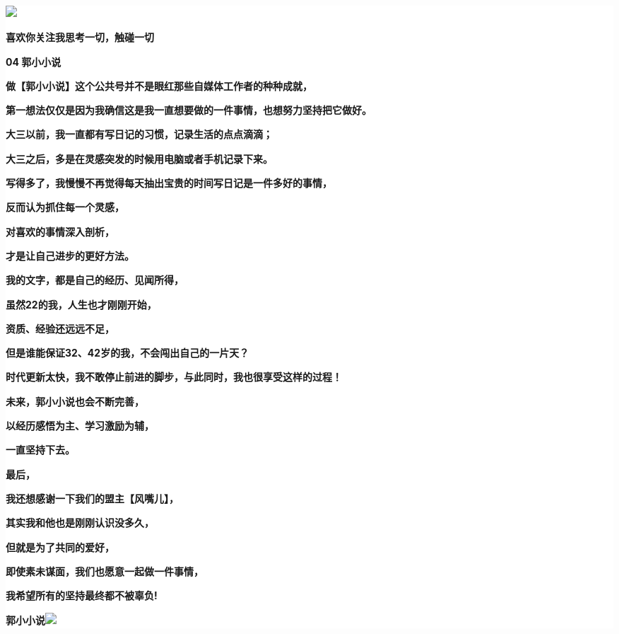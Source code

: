 <img src='/images/4420/5.jpeg' width='111.297px' height='auto' />

 **喜欢你关注我思考一切，触碰一切**

  

  

 **04 郭小小说**

  

 **做【郭小小说】这个公共号并不是眼红那些自媒体工作者的种种成就，**

  

 **第一想法仅仅是因为我确信这是我一直想要做的一件事情，也想努力坚持把它做好。**

  

 **大三以前，我一直都有写日记的习惯，记录生活的点点滴滴；**

 **大三之后，多是在灵感突发的时候用电脑或者手机记录下来。**

  

 **写得多了，我慢慢不再觉得每天抽出宝贵的时间写日记是一件多好的事情，**

 **反而认为抓住每一个灵感，**

 **对喜欢的事情深入剖析，**

 **才是让自己进步的更好方法。**

  

 **我的文字，都是自己的经历、见闻所得，**

 **虽然22的我，人生也才刚刚开始，**

 **资质、经验还远远不足，**

 **但是谁能保证32、42岁的我，不会闯出自己的一片天？**

 **时代更新太快，我不敢停止前进的脚步，与此同时，我也很享受这样的过程！**

  

 **未来，郭小小说也会不断完善，**

 **以经历感悟为主、学习激励为辅，**

 **一直坚持下去。**

  

 **最后，**

 **我还想感谢一下我们的盟主【风嘴儿】，**

 **其实我和他也是刚刚认识没多久，**

 **但就是为了共同的爱好，**

 **即使素未谋面，我们也愿意一起做一件事情，**

 **我希望所有的坚持最终都不被辜负!**

  

 **郭小小说<img src='/images/4420/6.jpeg' width='111.297px' height='auto' />**
